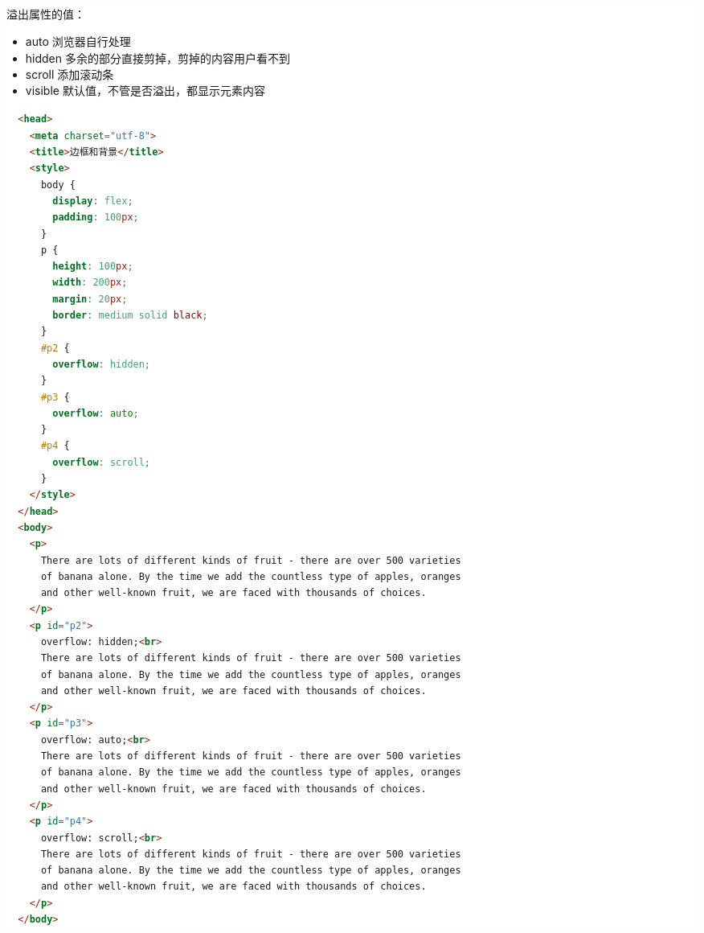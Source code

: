 溢出属性的值：

- auto 浏览器自行处理
- hidden 多余的部分直接剪掉，剪掉的内容用户看不到
- scroll 添加滚动条
- visible 默认值，不管是否溢出，都显示元素内容

```html
  <head>
    <meta charset="utf-8">
    <title>边框和背景</title>
    <style>
      body {
        display: flex;
        padding: 100px;
      }
      p {
        height: 100px;
        width: 200px;
        margin: 20px;
        border: medium solid black;
      }
      #p2 {
        overflow: hidden;
      }
      #p3 {
        overflow: auto;
      }
      #p4 {
        overflow: scroll;
      }
    </style>
  </head>
  <body>
    <p>
      There are lots of different kinds of fruit - there are over 500 varieties
      of banana alone. By the time we add the countless type of apples, oranges
      and other well-known fruit, we are faced with thousands of choices.
    </p>
    <p id="p2">
      overflow: hidden;<br>
      There are lots of different kinds of fruit - there are over 500 varieties
      of banana alone. By the time we add the countless type of apples, oranges
      and other well-known fruit, we are faced with thousands of choices.
    </p>
    <p id="p3">
      overflow: auto;<br>
      There are lots of different kinds of fruit - there are over 500 varieties
      of banana alone. By the time we add the countless type of apples, oranges
      and other well-known fruit, we are faced with thousands of choices.
    </p>
    <p id="p4">
      overflow: scroll;<br>
      There are lots of different kinds of fruit - there are over 500 varieties
      of banana alone. By the time we add the countless type of apples, oranges
      and other well-known fruit, we are faced with thousands of choices.
    </p>
  </body>
```